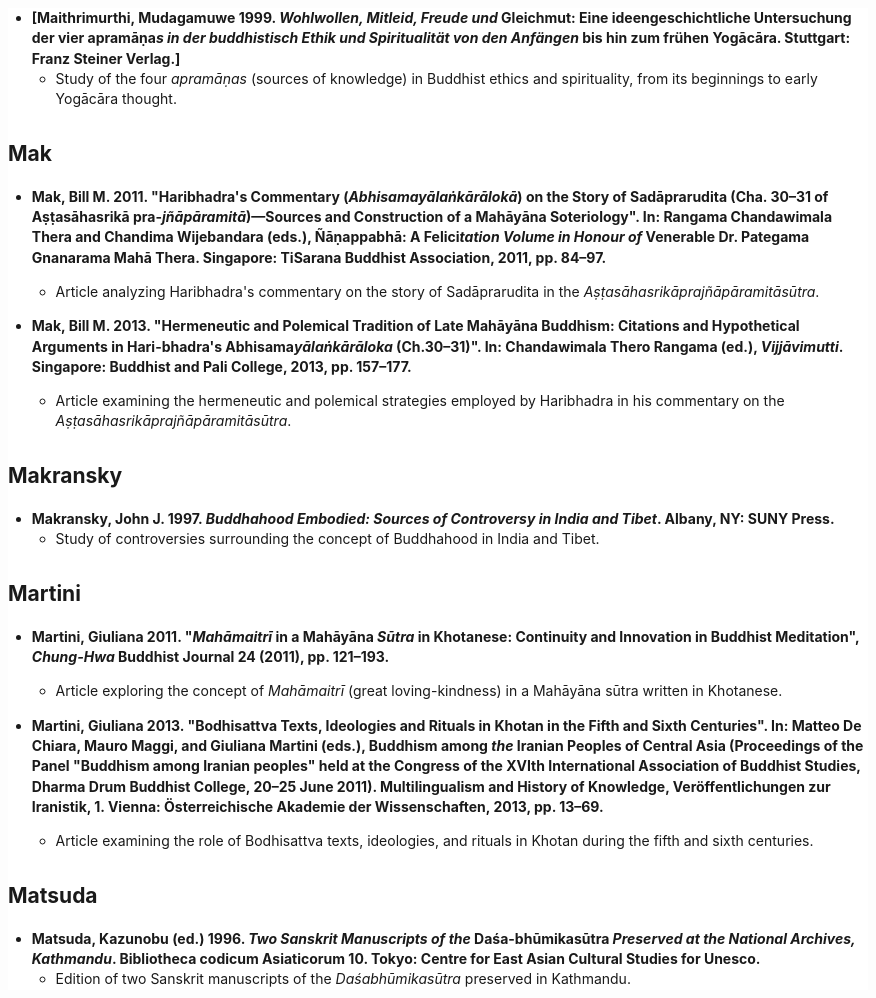 

* **[Maithrimurthi, Mudagamuwe 1999. *Wohlwollen, Mitleid, Freude und* Gleichmut: Eine ideengeschichtliche Untersuchung der vier apramāṇa*s in der buddhistisch Ethik und Spiritualität von den Anfängen* bis hin zum frühen Yogācāra. Stuttgart: Franz Steiner Verlag.]**
    * Study of the four *apramāṇas* (sources of knowledge) in Buddhist ethics and spirituality, from its beginnings to early Yogācāra thought.

## Mak



* **Mak, Bill M. 2011. "Haribhadra's Commentary (*Abhisamayālaṅkārālokā*) on the Story of Sadāprarudita (Cha. 30–31 of Aṣṭasāhasrikā pra-*jñāpāramitā*)—Sources and Construction of a Mahāyāna Soteriology". In: Rangama Chandawimala Thera and Chandima Wijebandara (eds.), Ñāṇappabhā: A Felici*tation Volume in Honour of* Venerable Dr. Pategama Gnanarama Mahā Thera. Singapore: TiSarana Buddhist Association, 2011, pp. 84–97.**
    * Article analyzing Haribhadra's commentary on the story of Sadāprarudita in the *Aṣṭasāhasrikāprajñāpāramitāsūtra*.

* **Mak, Bill M. 2013. "Hermeneutic and Polemical Tradition of Late Mahāyāna Buddhism: Citations and Hypothetical Arguments in Hari-bhadra's Abhisama*yālaṅkārāloka* (Ch.30–31)". In: Chandawimala Thero Rangama (ed.), *Vijjāvimutti*. Singapore: Buddhist and Pali College, 2013, pp. 157–177.**
    * Article examining the hermeneutic and polemical strategies employed by Haribhadra in his commentary on the *Aṣṭasāhasrikāprajñāpāramitāsūtra*.

## Makransky



* **Makransky, John J. 1997. *Buddhahood Embodied: Sources of Controversy in India and Tibet*. Albany, NY: SUNY Press.**
    * Study of controversies surrounding the concept of Buddhahood in India and Tibet.

## Martini


* **Martini, Giuliana 2011. "*Mahāmaitrī* in a Mahāyāna *Sūtra* in Khotanese: Continuity and Innovation in Buddhist Meditation", *Chung-Hwa* Buddhist Journal 24 (2011), pp. 121–193.**
    * Article exploring the concept of *Mahāmaitrī* (great loving-kindness) in a Mahāyāna sūtra written in Khotanese.

* **Martini, Giuliana 2013. "Bodhisattva Texts, Ideologies and Rituals in Khotan in the Fifth and Sixth Centuries". In: Matteo De Chiara, Mauro Maggi, and Giuliana Martini (eds.), Buddhism among *the* Iranian Peoples of Central Asia (Proceedings of the Panel "Buddhism among Iranian peoples" held at the Congress of the XVIth International Association of Buddhist Studies, Dharma Drum Buddhist College, 20–25 June 2011). Multilingualism and History of Knowledge, Veröffentlichungen zur Iranistik, 1. Vienna: Österreichische Akademie der Wissenschaften, 2013, pp. 13–69.**
    * Article examining the role of Bodhisattva texts, ideologies, and rituals in Khotan during the fifth and sixth centuries.

## Matsuda


* **Matsuda, Kazunobu (ed.) 1996. *Two Sanskrit Manuscripts of the* Daśa-bhūmikasūtra *Preserved at the National Archives, Kathmandu*. Bibliotheca codicum Asiaticorum 10. Tokyo: Centre for East Asian Cultural Studies for Unesco.**
    * Edition of two Sanskrit manuscripts of the *Daśabhūmikasūtra* preserved in Kathmandu.

